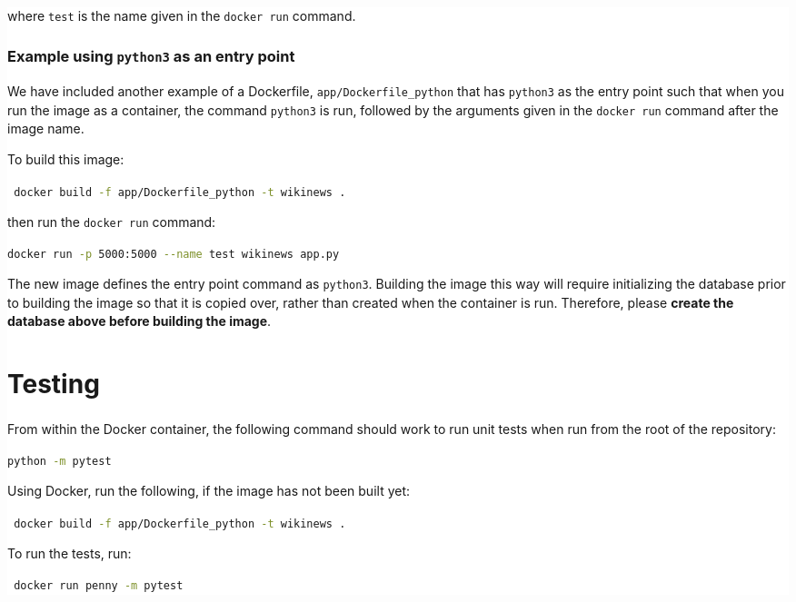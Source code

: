 where `test` is the name given in the `docker run` command.

### Example using `python3` as an entry point

We have included another example of a Dockerfile, `app/Dockerfile_python` that has `python3` as the entry point such that when you run the image as a container, the command `python3` is run, followed by the arguments given in the `docker run` command after the image name. 

To build this image: 

```bash
 docker build -f app/Dockerfile_python -t wikinews .
```

then run the `docker run` command: 

```bash
docker run -p 5000:5000 --name test wikinews app.py
```

The new image defines the entry point command as `python3`. Building the image this way will require initializing the database prior to building the image so that it is copied over, rather than created when the container is run. Therefore, please **create the database above before building the image**.

# Testing

From within the Docker container, the following command should work to run unit tests when run from the root of the repository: 

```bash
python -m pytest
``` 

Using Docker, run the following, if the image has not been built yet:

```bash
 docker build -f app/Dockerfile_python -t wikinews .
```

To run the tests, run: 

```bash
 docker run penny -m pytest
```
 
